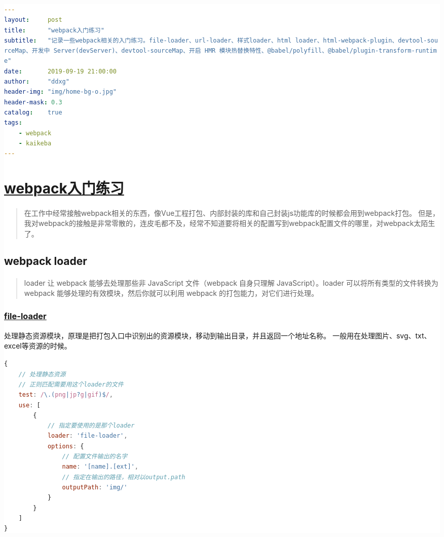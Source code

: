 ```yaml
---
layout:     post
title:      "webpack入门练习"
subtitle:   "记录一些webpack相关的入门练习。file-loader、url-loader、样式loader、html loader、html-webpack-plugin、devtool-sourceMap、开发中 Server(devServer)、devtool-sourceMap、开启 HMR 模块热替换特性、@babel/polyfill、@babel/plugin-transform-runtime"
date:       2019-09-19 21:00:00
author:     "ddxg"
header-img: "img/home-bg-o.jpg"
header-mask: 0.3
catalog:    true
tags:
    - webpack
    - kaikeba
---
```


# [webpack入门练习](https://github.com/DDXG638/myLearn/tree/master/webpack/singlePage)

> 在工作中经常接触webpack相关的东西，像Vue工程打包、内部封装的库和自己封装js功能库的时候都会用到webpack打包。
> 但是，我对webpack的接触是非常零散的，连皮毛都不及，经常不知道要将相关的配置写到webpack配置文件的哪里，对webpack太陌生了。

## webpack loader

> loader 让 webpack 能够去处理那些非 JavaScript 文件（webpack 自身只理解 JavaScript）。loader 可以将所有类型的文件转换为 webpack 能够处理的有效模块，然后你就可以利用 webpack 的打包能力，对它们进行处理。


### [file-loader](https://www.webpackjs.com/loaders/file-loader/)

处理静态资源模块，原理是把打包入口中识别出的资源模块，移动到输出目录，并且返回一个地址名称。
一般用在处理图片、svg、txt、excel等资源的时候。

```  javascript
{
    // 处理静态资源
    // 正则匹配需要用这个loader的文件
    test: /\.(png|jp?g|gif)$/,
    use: [
        {
            // 指定要使用的是那个loader
            loader: 'file-loader',
            options: {
                // 配置文件输出的名字
                name: '[name].[ext]',
                // 指定在输出的路径，相对以output.path
                outputPath: 'img/'
            }
        }
    ]
}
```
